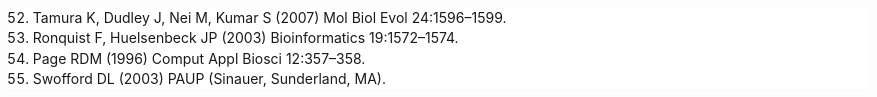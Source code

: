 52. Tamura K, Dudley J, Nei M, Kumar S (2007) Mol Biol Evol 24:1596–1599.
53. Ronquist F, Huelsenbeck JP (2003) Bioinformatics 19:1572–1574.
54. Page RDM (1996) Comput Appl Biosci 12:357–358.
55. Swofford DL (2003) PAUP (Sinauer, Sunderland, MA).
